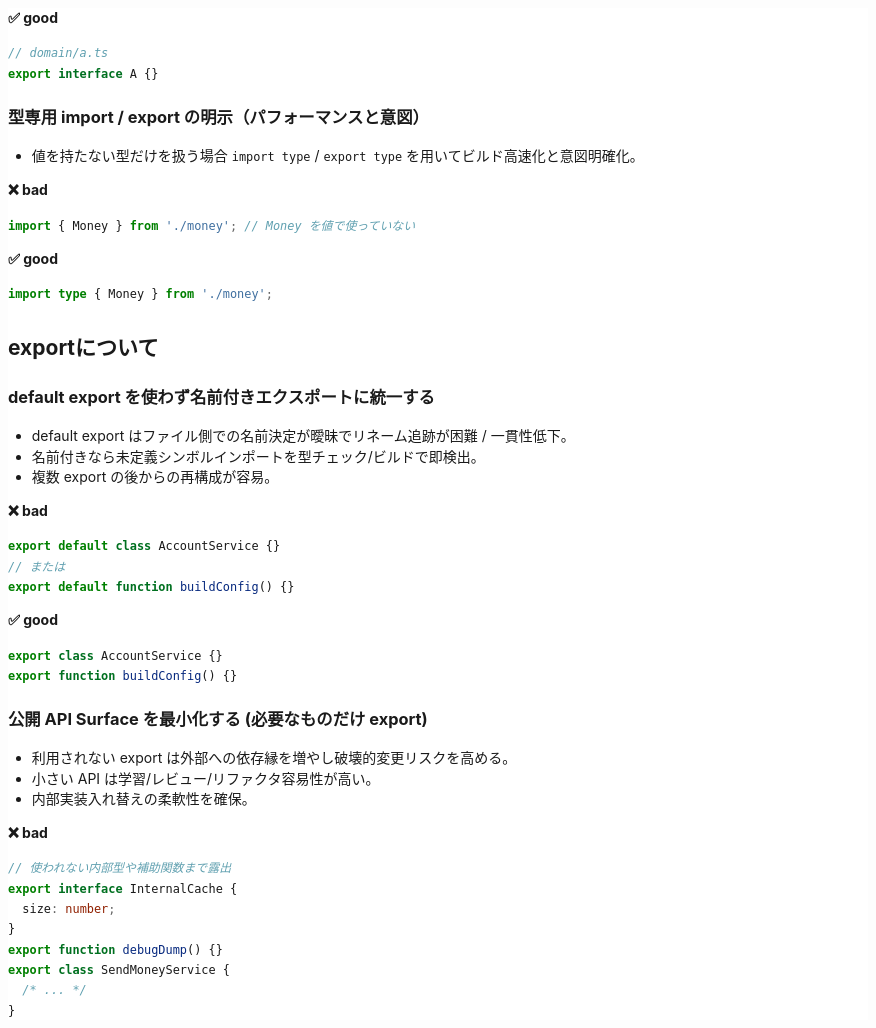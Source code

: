 **✅ good**

```typescript
// domain/a.ts
export interface A {}
```

### 型専用 import / export の明示（パフォーマンスと意図）

- 値を持たない型だけを扱う場合 `import type` / `export type` を用いてビルド高速化と意図明確化。

**❌ bad**

```typescript
import { Money } from './money'; // Money を値で使っていない
```

**✅ good**

```typescript
import type { Money } from './money';
```

## exportについて

### default export を使わず名前付きエクスポートに統一する

- default export はファイル側での名前決定が曖昧でリネーム追跡が困難 / 一貫性低下。
- 名前付きなら未定義シンボルインポートを型チェック/ビルドで即検出。
- 複数 export の後からの再構成が容易。

**❌ bad**

```typescript
export default class AccountService {}
// または
export default function buildConfig() {}
```

**✅ good**

```typescript
export class AccountService {}
export function buildConfig() {}
```

### 公開 API Surface を最小化する (必要なものだけ export)

- 利用されない export は外部への依存縁を増やし破壊的変更リスクを高める。
- 小さい API は学習/レビュー/リファクタ容易性が高い。
- 内部実装入れ替えの柔軟性を確保。

**❌ bad**

```typescript
// 使われない内部型や補助関数まで露出
export interface InternalCache {
  size: number;
}
export function debugDump() {}
export class SendMoneyService {
  /* ... */
}
```
